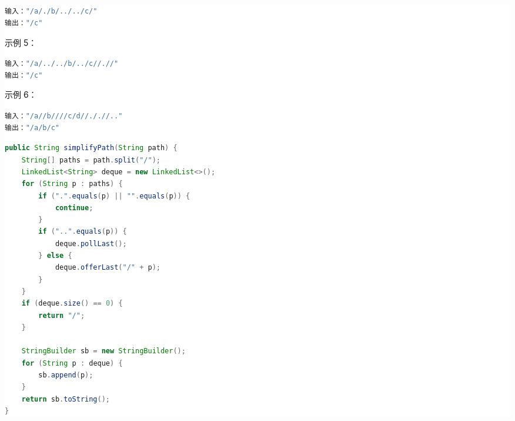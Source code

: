 ``` java
输入："/a/./b/../../c/"
输出："/c"
```

示例 5：

``` java
输入："/a/../../b/../c//.//"
输出："/c"
```

示例 6：

``` java
输入："/a//b////c/d//././/.."
输出："/a/b/c"
```



``` java
public String simplifyPath(String path) {
    String[] paths = path.split("/");
    LinkedList<String> deque = new LinkedList<>();
    for (String p : paths) {
        if (".".equals(p) || "".equals(p)) {
            continue;
        }
        if ("..".equals(p)) {
            deque.pollLast();
        } else {
            deque.offerLast("/" + p);
        }
    }
    if (deque.size() == 0) {
        return "/";
    }

    StringBuilder sb = new StringBuilder();
    for (String p : deque) {
        sb.append(p);
    }
    return sb.toString();
}
```



